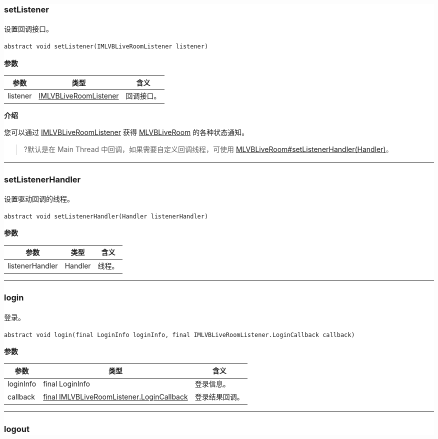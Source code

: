 ### setListener

设置回调接口。
```
abstract void setListener(IMLVBLiveRoomListener listener)
```

__参数__

| 参数 | 类型 | 含义 |
|-----|-----|-----|
| listener | [IMLVBLiveRoomListener](https://cloud.tencent.com/document/product/454/34777#imlvbliveroomlistener) | 回调接口。 |

__介绍__

您可以通过 [IMLVBLiveRoomListener](https://cloud.tencent.com/document/product/454/34777#imlvbliveroomlistener) 获得 [MLVBLiveRoom](https://cloud.tencent.com/document/product/454/34776#mlvbliveroom) 的各种状态通知。

>?默认是在 Main Thread 中回调，如果需要自定义回调线程，可使用 [MLVBLiveRoom#setListenerHandler(Handler)](https://cloud.tencent.com/document/product/454/34776#setlistenerhandler)。

***

### setListenerHandler

设置驱动回调的线程。
```
abstract void setListenerHandler(Handler listenerHandler)
```

__参数__

| 参数 | 类型 | 含义 |
|-----|-----|-----|
| listenerHandler | Handler | 线程。 |

***

### login

登录。
```
abstract void login(final LoginInfo loginInfo, final IMLVBLiveRoomListener.LoginCallback callback)
```

__参数__

| 参数 | 类型 | 含义 |
|-----|-----|-----|
| loginInfo | final LoginInfo | 登录信息。 |
| callback | [final IMLVBLiveRoomListener.LoginCallback](https://cloud.tencent.com/document/product/454/34777#logincallback) | 登录结果回调。 |

***

### logout
